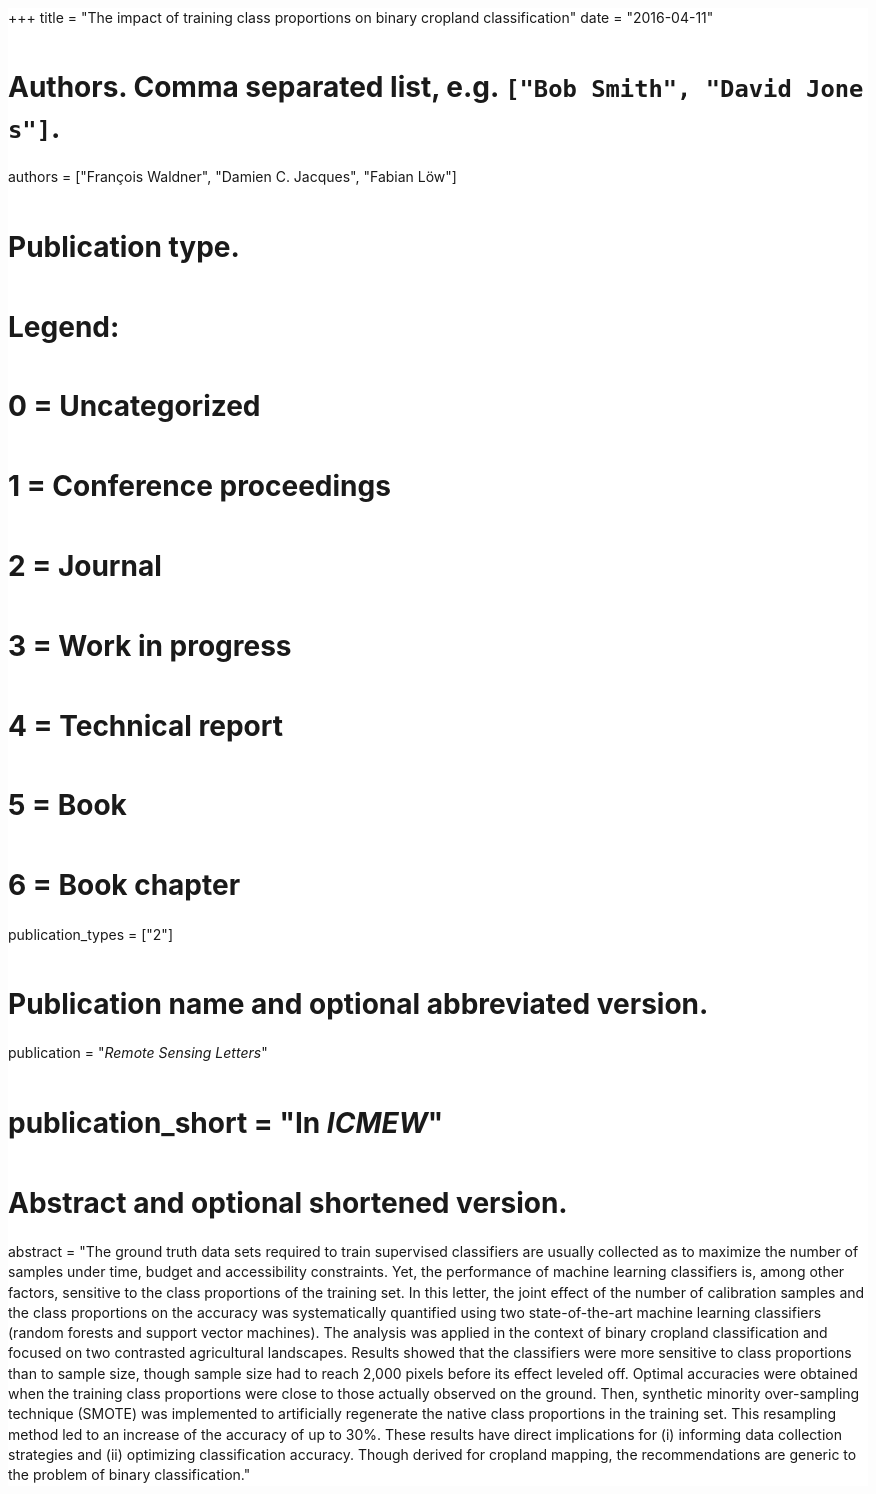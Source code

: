 +++
title = "The impact of training class proportions on binary cropland classification"
date = "2016-04-11"

# Authors. Comma separated list, e.g. `["Bob Smith", "David Jones"]`.
authors = ["François Waldner", "Damien C. Jacques", "Fabian Löw"]

# Publication type.
# Legend:
# 0 = Uncategorized
# 1 = Conference proceedings
# 2 = Journal
# 3 = Work in progress
# 4 = Technical report
# 5 = Book
# 6 = Book chapter
publication_types = ["2"]

# Publication name and optional abbreviated version.
publication = "*Remote Sensing Letters*"
# publication_short = "In *ICMEW*"

# Abstract and optional shortened version.
abstract = "The ground truth data sets required to train supervised classifiers are usually collected as to maximize the number of samples under time, budget and accessibility constraints. Yet, the performance of machine learning classifiers is, among other factors, sensitive to the class proportions of the training set. In this letter, the joint effect of the number of calibration samples and the class proportions on the accuracy was systematically quantified using two state-of-the-art machine learning classifiers (random forests and support vector machines). The analysis was applied in the context of binary cropland classification and focused on two contrasted agricultural landscapes. Results showed that the classifiers were more sensitive to class proportions than to sample size, though sample size had to reach 2,000 pixels before its effect leveled off. Optimal accuracies were obtained when the training class proportions were close to those actually observed on the ground. Then, synthetic minority over-sampling technique (SMOTE) was implemented to artificially regenerate the native class proportions in the training set. This resampling method led to an increase of the accuracy of up to 30%. These results have direct implications for (i) informing data collection strategies and (ii) optimizing classification accuracy. Though derived for cropland mapping, the recommendations are generic to the problem of binary classification."

